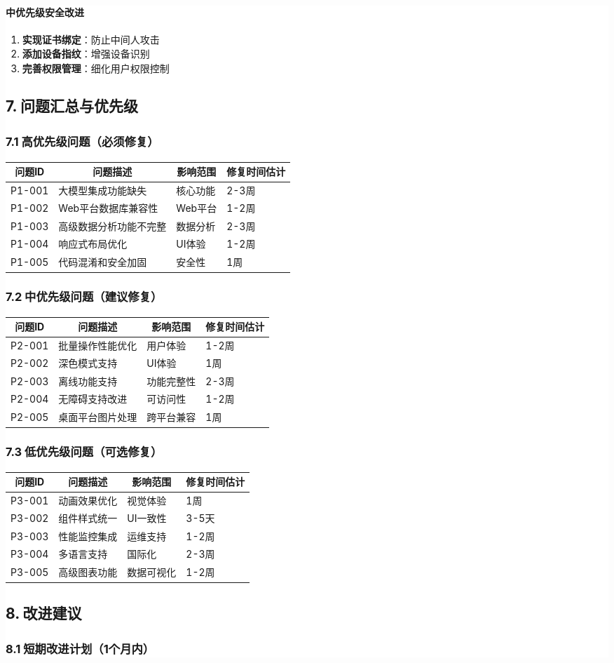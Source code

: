 #### 中优先级安全改进
1. **实现证书绑定**：防止中间人攻击
2. **添加设备指纹**：增强设备识别
3. **完善权限管理**：细化用户权限控制

## 7. 问题汇总与优先级

### 7.1 高优先级问题（必须修复）

| 问题ID | 问题描述 | 影响范围 | 修复时间估计 |
|--------|---------|----------|-------------|
| P1-001 | 大模型集成功能缺失 | 核心功能 | 2-3周 |
| P1-002 | Web平台数据库兼容性 | Web平台 | 1-2周 |
| P1-003 | 高级数据分析功能不完整 | 数据分析 | 2-3周 |
| P1-004 | 响应式布局优化 | UI体验 | 1-2周 |
| P1-005 | 代码混淆和安全加固 | 安全性 | 1周 |

### 7.2 中优先级问题（建议修复）

| 问题ID | 问题描述 | 影响范围 | 修复时间估计 |
|--------|---------|----------|-------------|
| P2-001 | 批量操作性能优化 | 用户体验 | 1-2周 |
| P2-002 | 深色模式支持 | UI体验 | 1周 |
| P2-003 | 离线功能支持 | 功能完整性 | 2-3周 |
| P2-004 | 无障碍支持改进 | 可访问性 | 1-2周 |
| P2-005 | 桌面平台图片处理 | 跨平台兼容 | 1周 |

### 7.3 低优先级问题（可选修复）

| 问题ID | 问题描述 | 影响范围 | 修复时间估计 |
|--------|---------|----------|-------------|
| P3-001 | 动画效果优化 | 视觉体验 | 1周 |
| P3-002 | 组件样式统一 | UI一致性 | 3-5天 |
| P3-003 | 性能监控集成 | 运维支持 | 1-2周 |
| P3-004 | 多语言支持 | 国际化 | 2-3周 |
| P3-005 | 高级图表功能 | 数据可视化 | 1-2周 |

## 8. 改进建议

### 8.1 短期改进计划（1个月内）
